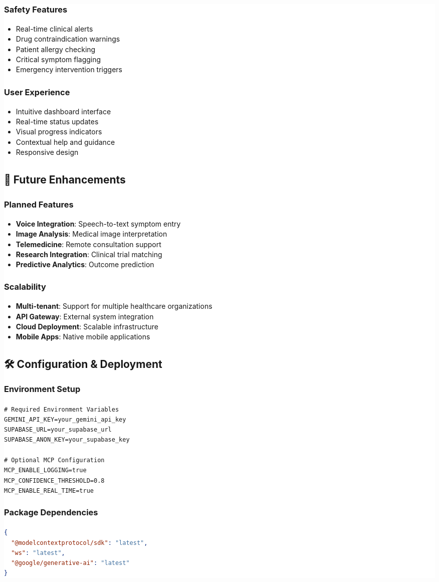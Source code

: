 ### Safety Features
- Real-time clinical alerts
- Drug contraindication warnings
- Patient allergy checking
- Critical symptom flagging
- Emergency intervention triggers

### User Experience
- Intuitive dashboard interface
- Real-time status updates
- Visual progress indicators
- Contextual help and guidance
- Responsive design

## 🔮 Future Enhancements

### Planned Features
- **Voice Integration**: Speech-to-text symptom entry
- **Image Analysis**: Medical image interpretation
- **Telemedicine**: Remote consultation support
- **Research Integration**: Clinical trial matching
- **Predictive Analytics**: Outcome prediction

### Scalability
- **Multi-tenant**: Support for multiple healthcare organizations
- **API Gateway**: External system integration
- **Cloud Deployment**: Scalable infrastructure
- **Mobile Apps**: Native mobile applications

## 🛠️ Configuration & Deployment

### Environment Setup
```env
# Required Environment Variables
GEMINI_API_KEY=your_gemini_api_key
SUPABASE_URL=your_supabase_url
SUPABASE_ANON_KEY=your_supabase_key

# Optional MCP Configuration
MCP_ENABLE_LOGGING=true
MCP_CONFIDENCE_THRESHOLD=0.8
MCP_ENABLE_REAL_TIME=true
```

### Package Dependencies
```json
{
  "@modelcontextprotocol/sdk": "latest",
  "ws": "latest",
  "@google/generative-ai": "latest"
}
```
